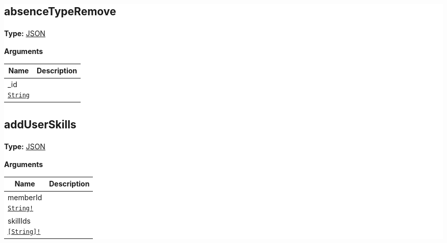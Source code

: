 </td>
</tr>
</tbody>
</table>

## absenceTypeRemove

**Type:** [JSON](/docs/api/scalars#json)



<p style={{ marginBottom: "0.4em" }}><strong>Arguments</strong></p>

<table>
<thead><tr><th>Name</th><th>Description</th></tr></thead>
<tbody>
<tr>
<td>
_id<br />
<a href="/docs/api/scalars#string"><code>String</code></a>
</td>
<td>

</td>
</tr>
</tbody>
</table>

## addUserSkills

**Type:** [JSON](/docs/api/scalars#json)



<p style={{ marginBottom: "0.4em" }}><strong>Arguments</strong></p>

<table>
<thead><tr><th>Name</th><th>Description</th></tr></thead>
<tbody>
<tr>
<td>
memberId<br />
<a href="/docs/api/scalars#string"><code>String!</code></a>
</td>
<td>

</td>
</tr>
<tr>
<td>
skillIds<br />
<a href="/docs/api/scalars#string"><code>[String]!</code></a>
</td>
<td>

</td>
</tr>
</tbody>
</table>
